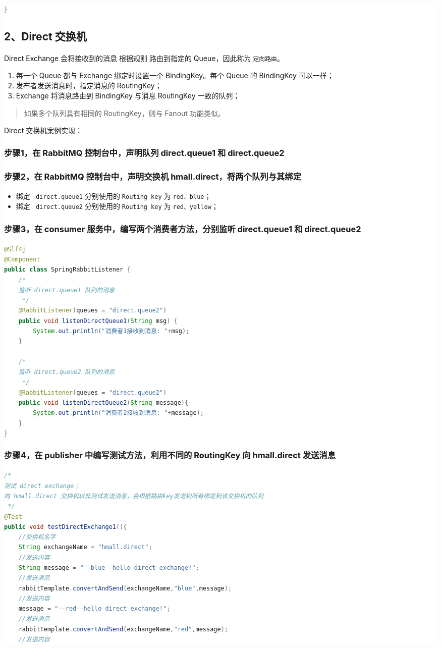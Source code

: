 ```java
}
```

## 2、Direct 交换机
Direct Exchange 会将接收到的消息 根据规则 路由到指定的 Queue，因此称为 `定向路由`。
1. 每一个 Queue 都与 Exchange 绑定时设置一个 BindingKey。每个 Queue 的 BindingKey 可以一样；
2. 发布者发送消息时，指定消息的 RoutingKey；
3. Exchange 将消息路由到 BindingKey 与消息 RoutingKey 一致的队列；

> 如果多个队列具有相同的 RoutingKey，则与 Fanout 功能类似。

Direct 交换机案例实现：

### 步骤1，在 RabbitMQ 控制台中，声明队列 direct.queue1 和 direct.queue2

### 步骤2，在 RabbitMQ 控制台中，声明交换机 hmall.direct，将两个队列与其绑定
* 绑定 ` direct.queue1` 分别使用的 `Routing key` 为 `red、blue`；
* 绑定 ` direct.queue2` 分别使用的 `Routing key` 为 `red、yellow`；

### 步骤3，在 consumer 服务中，编写两个消费者方法，分别监听 direct.queue1 和 direct.queue2
```java
@Slf4j
@Component
public class SpringRabbitListener {
    /*
    监听 direct.queue1 队列的消息
     */
    @RabbitListener(queues = "direct.queue2")
    public void listenDirectQueue1(String msg) {
        System.out.println("消费者1接收到消息: "+msg);
    }

    /*
    监听 direct.queue2 队列的消息
     */
    @RabbitListener(queues = "direct.queue2")  
    public void listenDirectQueue2(String message){
        System.out.println("消费者2接收到消息: "+message);
    }
}
```

### 步骤4，在 publisher 中编写测试方法，利用不同的 RoutingKey 向 hmall.direct 发送消息
```java
/*
测试 direct exchange；
向 hmall.direct 交换机以此测试发送消息，会根据路由key发送到所有绑定到该交换机的队列
 */
@Test
public void testDirectExchange1(){
    //交换机名字
    String exchangeName = "hmall.direct";
    //发送内容
    String message = "--blue--hello direct exchange!";
    //发送消息
    rabbitTemplate.convertAndSend(exchangeName,"blue",message);
    //发送内容
    message = "--red--hello direct exchange!";
    //发送消息
    rabbitTemplate.convertAndSend(exchangeName,"red",message);
    //发送内容
```